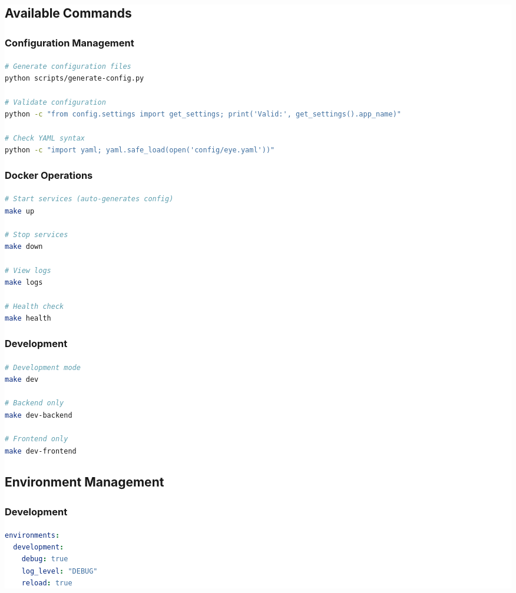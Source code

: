 ## Available Commands

### Configuration Management
```bash
# Generate configuration files
python scripts/generate-config.py

# Validate configuration
python -c "from config.settings import get_settings; print('Valid:', get_settings().app_name)"

# Check YAML syntax
python -c "import yaml; yaml.safe_load(open('config/eye.yaml'))"
```

### Docker Operations
```bash
# Start services (auto-generates config)
make up

# Stop services
make down

# View logs
make logs

# Health check
make health
```

### Development
```bash
# Development mode
make dev

# Backend only
make dev-backend

# Frontend only
make dev-frontend
```

## Environment Management

### Development
```yaml
environments:
  development:
    debug: true
    log_level: "DEBUG"
    reload: true
```
